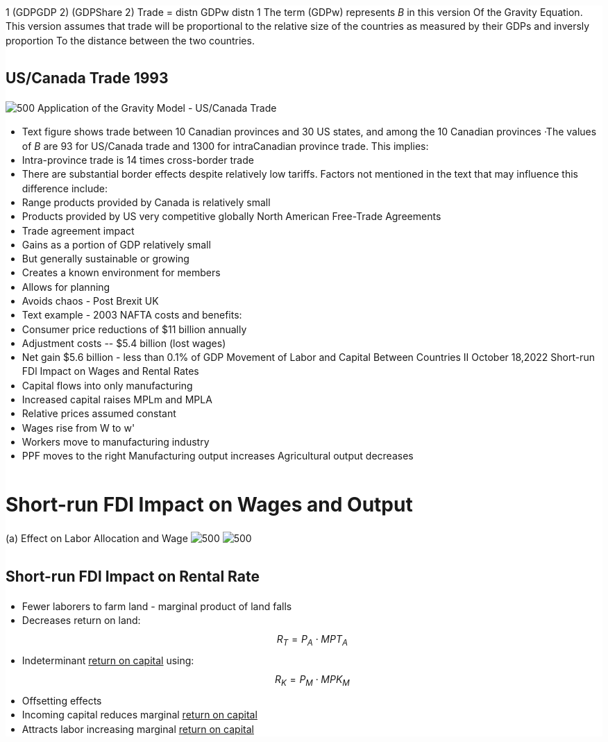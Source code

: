 1 (GDPGDP 2) (GDPShare 2) Trade = distn GDPw distn 1 The term (GDPw) represents $B$ in this version
Of the Gravity Equation. This version assumes that trade will be proportional to the relative size of the countries as measured by their GDPs and inversly proportion
To the distance between the two countries.

##  US/Canada Trade 1993
 ![500](https://cdn-mineru.openxlab.org.cn/model-mineru/prod/38dac46f7db79271fe4d01dd040b4ab5c53e7f78c7828971c5c970c13721841f.jpg)
Application of the Gravity Model - US/Canada Trade
- Text figure shows trade between 10 Canadian provinces and 30 US states, and among the 10 Canadian provinces
·The values of $B$ are 93 for US/Canada trade and 1300 for intraCanadian province trade. This implies:
- Intra-province trade is 14 times cross-border trade
- There are substantial border effects despite relatively low tariffs. Factors not mentioned in the text that may influence this difference include:
 -  Range products provided by Canada is relatively small
 - Products provided by US very competitive globally
North American Free-Trade Agreements
- Trade agreement impact
- Gains as a portion of GDP relatively small
- But generally sustainable or growing
 - Creates a known environment for members
 - Allows for planning
 -  Avoids chaos - Post Brexit UK
- Text example - 2003 NAFTA costs and benefits:
- Consumer price reductions of \$11 billion annually
 -  Adjustment costs -- \$5.4 billion (lost wages)
 - Net gain \$5.6 billion - less than 0.1% of GDP
Movement of Labor and Capital Between Countries II
October 18,2022
Short-run FDl Impact on Wages and Rental Rates
- Capital flows into only manufacturing
- Increased capital raises MPLm and MPLA
 - Relative prices assumed constant
- Wages rise from W to w'
 - Workers move to manufacturing industry
- PPF moves to the right Manufacturing output increases Agricultural output decreases

#   Short-run FDl Impact on Wages and Output
(a) Effect on Labor Allocation and Wage
 ![500](https://cdn-mineru.openxlab.org.cn/model-mineru/prod/1434972c467640c62c149678673e23c125ff34fe0fb99e8ce1defdeff6f15529.jpg)
 ![500](https://cdn-mineru.openxlab.org.cn/model-mineru/prod/32b3144a869ca052e9140857264ede0aae9d0b0551e2125518bb9ad075eced1d.jpg)

##  Short-run FDl Impact on Rental Rate
- Fewer laborers to farm land - marginal product of land falls
 - Decreases return on land:$$R_T=P_A\cdot MPT_A$$
- Indeterminant [return on capital](../Financial%20Markets/Fixed%20Income%20Securities%20Tools%20for%20Today's%20Markets/Chapter%203/Realized%20Returns.md) using:$$R_K=P_M\cdot MPK_M$$
- Offsetting effects
- Incoming capital reduces marginal [return on capital](../Financial%20Markets/Fixed%20Income%20Securities%20Tools%20for%20Today's%20Markets/Chapter%203/Realized%20Returns.md)
 - Attracts labor increasing marginal [return on capital](../Financial%20Markets/Fixed%20Income%20Securities%20Tools%20for%20Today's%20Markets/Chapter%203/Realized%20Returns.md)
